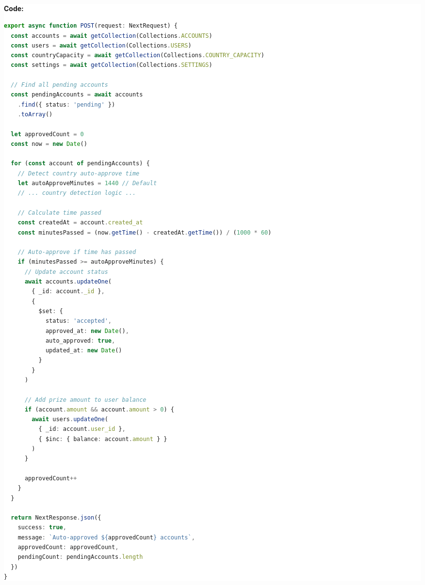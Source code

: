 **Code:**
```typescript
export async function POST(request: NextRequest) {
  const accounts = await getCollection(Collections.ACCOUNTS)
  const users = await getCollection(Collections.USERS)
  const countryCapacity = await getCollection(Collections.COUNTRY_CAPACITY)
  const settings = await getCollection(Collections.SETTINGS)
  
  // Find all pending accounts
  const pendingAccounts = await accounts
    .find({ status: 'pending' })
    .toArray()
  
  let approvedCount = 0
  const now = new Date()
  
  for (const account of pendingAccounts) {
    // Detect country auto-approve time
    let autoApproveMinutes = 1440 // Default
    // ... country detection logic ...
    
    // Calculate time passed
    const createdAt = account.created_at
    const minutesPassed = (now.getTime() - createdAt.getTime()) / (1000 * 60)
    
    // Auto-approve if time has passed
    if (minutesPassed >= autoApproveMinutes) {
      // Update account status
      await accounts.updateOne(
        { _id: account._id },
        { 
          $set: { 
            status: 'accepted',
            approved_at: new Date(),
            auto_approved: true,
            updated_at: new Date()
          } 
        }
      )
      
      // Add prize amount to user balance
      if (account.amount && account.amount > 0) {
        await users.updateOne(
          { _id: account.user_id },
          { $inc: { balance: account.amount } }
        )
      }
      
      approvedCount++
    }
  }
  
  return NextResponse.json({
    success: true,
    message: `Auto-approved ${approvedCount} accounts`,
    approvedCount: approvedCount,
    pendingCount: pendingAccounts.length
  })
}
```
